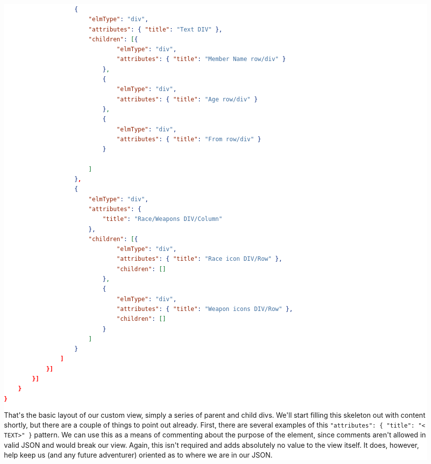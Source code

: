 ``` JSON
                    {
                        "elmType": "div",
                        "attributes": { "title": "Text DIV" },
                        "children": [{
                                "elmType": "div",
                                "attributes": { "title": "Member Name row/div" }
                            },
                            {
                                "elmType": "div",
                                "attributes": { "title": "Age row/div" }
                            },
                            {
                                "elmType": "div",
                                "attributes": { "title": "From row/div" }
                            }

                        ]
                    },
                    {
                        "elmType": "div",                        
                        "attributes": {
                            "title": "Race/Weapons DIV/Column"
                        },
                        "children": [{
                                "elmType": "div",
                                "attributes": { "title": "Race icon DIV/Row" },
                                "children": []
                            },
                            {
                                "elmType": "div",
                                "attributes": { "title": "Weapon icons DIV/Row" },
                                "children": []
                            }
                        ]
                    }
                ]
            }]
        }]
    }
}
```
That\'s the basic layout of our custom view, simply a series of parent
and child divs. We\'ll start filling this skeleton out with content
shortly, but there are a couple of things to point out already.
First, there are several examples of this
`"attributes": { "title": "<TEXT>" }` pattern. We can use this as a
means of commenting about the purpose of the element, since comments
aren\'t allowed in valid JSON and would break our view. Again, this
isn\'t required and adds absolutely no value to the view itself. It
does, however, help keep us (and any future adventurer) oriented as to
where we are in our JSON.
